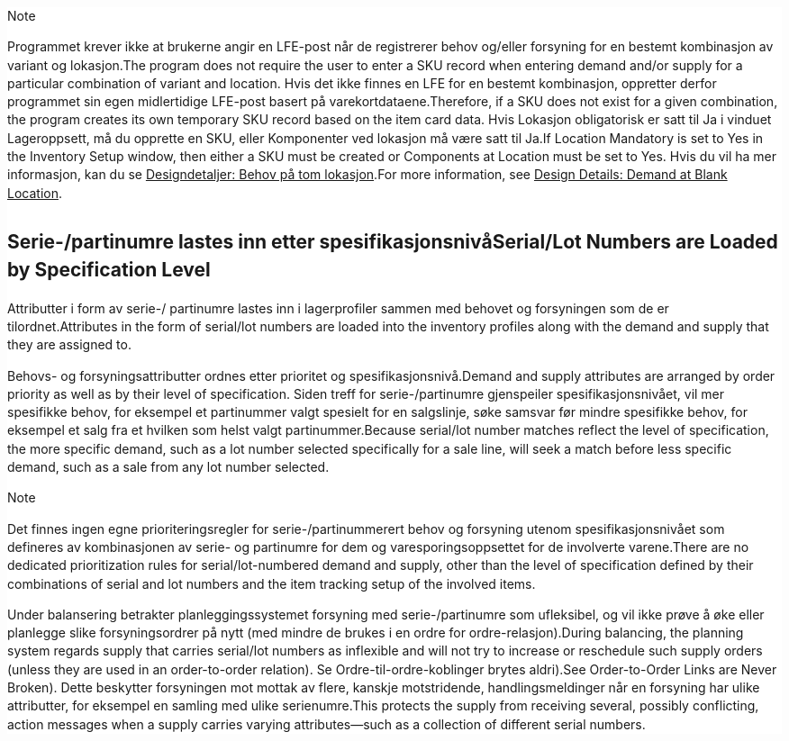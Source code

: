 > [!NOTE]  
>  <span data-ttu-id="2e5de-128">Programmet krever ikke at brukerne angir en LFE-post når de registrerer behov og/eller forsyning for en bestemt kombinasjon av variant og lokasjon.</span><span class="sxs-lookup"><span data-stu-id="2e5de-128">The program does not require the user to enter a SKU record when entering demand and/or supply for a particular combination of variant and location.</span></span> <span data-ttu-id="2e5de-129">Hvis det ikke finnes en LFE for en bestemt kombinasjon, oppretter derfor programmet sin egen midlertidige LFE-post basert på varekortdataene.</span><span class="sxs-lookup"><span data-stu-id="2e5de-129">Therefore, if a SKU does not exist for a given combination, the program creates its own temporary SKU record based on the item card data.</span></span> <span data-ttu-id="2e5de-130">Hvis Lokasjon obligatorisk er satt til Ja i vinduet Lageroppsett, må du opprette en SKU, eller Komponenter ved lokasjon må være satt til Ja.</span><span class="sxs-lookup"><span data-stu-id="2e5de-130">If Location Mandatory is set to Yes in the Inventory Setup window, then either a SKU must be created or Components at Location must be set to Yes.</span></span> <span data-ttu-id="2e5de-131">Hvis du vil ha mer informasjon, kan du se [Designdetaljer: Behov på tom lokasjon](design-details-demand-at-blank-location.md).</span><span class="sxs-lookup"><span data-stu-id="2e5de-131">For more information, see [Design Details: Demand at Blank Location](design-details-demand-at-blank-location.md).</span></span>  

## <a name="seriallot-numbers-are-loaded-by-specification-level"></a><span data-ttu-id="2e5de-132">Serie-/partinumre lastes inn etter spesifikasjonsnivå</span><span class="sxs-lookup"><span data-stu-id="2e5de-132">Serial/Lot Numbers are Loaded by Specification Level</span></span>  
 <span data-ttu-id="2e5de-133">Attributter i form av serie-/ partinumre lastes inn i lagerprofiler sammen med behovet og forsyningen som de er tilordnet.</span><span class="sxs-lookup"><span data-stu-id="2e5de-133">Attributes in the form of serial/lot numbers are loaded into the inventory profiles along with the demand and supply that they are assigned to.</span></span>  

 <span data-ttu-id="2e5de-134">Behovs- og forsyningsattributter ordnes etter prioritet og spesifikasjonsnivå.</span><span class="sxs-lookup"><span data-stu-id="2e5de-134">Demand and supply attributes are arranged by order priority as well as by their level of specification.</span></span> <span data-ttu-id="2e5de-135">Siden treff for serie-/partinumre gjenspeiler spesifikasjonsnivået, vil mer spesifikke behov, for eksempel et partinummer valgt spesielt for en salgslinje, søke samsvar før mindre spesifikke behov, for eksempel et salg fra et hvilken som helst valgt partinummer.</span><span class="sxs-lookup"><span data-stu-id="2e5de-135">Because serial/lot number matches reflect the level of specification, the more specific demand, such as a lot number selected specifically for a sale line, will seek a match before less specific demand, such as a sale from any lot number selected.</span></span>  

> [!NOTE]  
>  <span data-ttu-id="2e5de-136">Det finnes ingen egne prioriteringsregler for serie-/partinummerert behov og forsyning utenom spesifikasjonsnivået som defineres av kombinasjonen av serie- og partinumre for dem og varesporingsoppsettet for de involverte varene.</span><span class="sxs-lookup"><span data-stu-id="2e5de-136">There are no dedicated prioritization rules for serial/lot-numbered demand and supply, other than the level of specification defined by their combinations of serial and lot numbers and the item tracking setup of the involved items.</span></span>  

 <span data-ttu-id="2e5de-137">Under balansering betrakter planleggingssystemet forsyning med serie-/partinumre som ufleksibel, og vil ikke prøve å øke eller planlegge slike forsyningsordrer på nytt (med mindre de brukes i en ordre for ordre-relasjon).</span><span class="sxs-lookup"><span data-stu-id="2e5de-137">During balancing, the planning system regards supply that carries serial/lot numbers as inflexible and will not try to increase or reschedule such supply orders (unless they are used in an order-to-order relation).</span></span> <span data-ttu-id="2e5de-138">Se Ordre-til-ordre-koblinger brytes aldri).</span><span class="sxs-lookup"><span data-stu-id="2e5de-138">See Order-to-Order Links are Never Broken).</span></span> <span data-ttu-id="2e5de-139">Dette beskytter forsyningen mot mottak av flere, kanskje motstridende, handlingsmeldinger når en forsyning har ulike attributter, for eksempel en samling med ulike serienumre.</span><span class="sxs-lookup"><span data-stu-id="2e5de-139">This protects the supply from receiving several, possibly conflicting, action messages when a supply carries varying attributes—such as a collection of different serial numbers.</span></span>  

